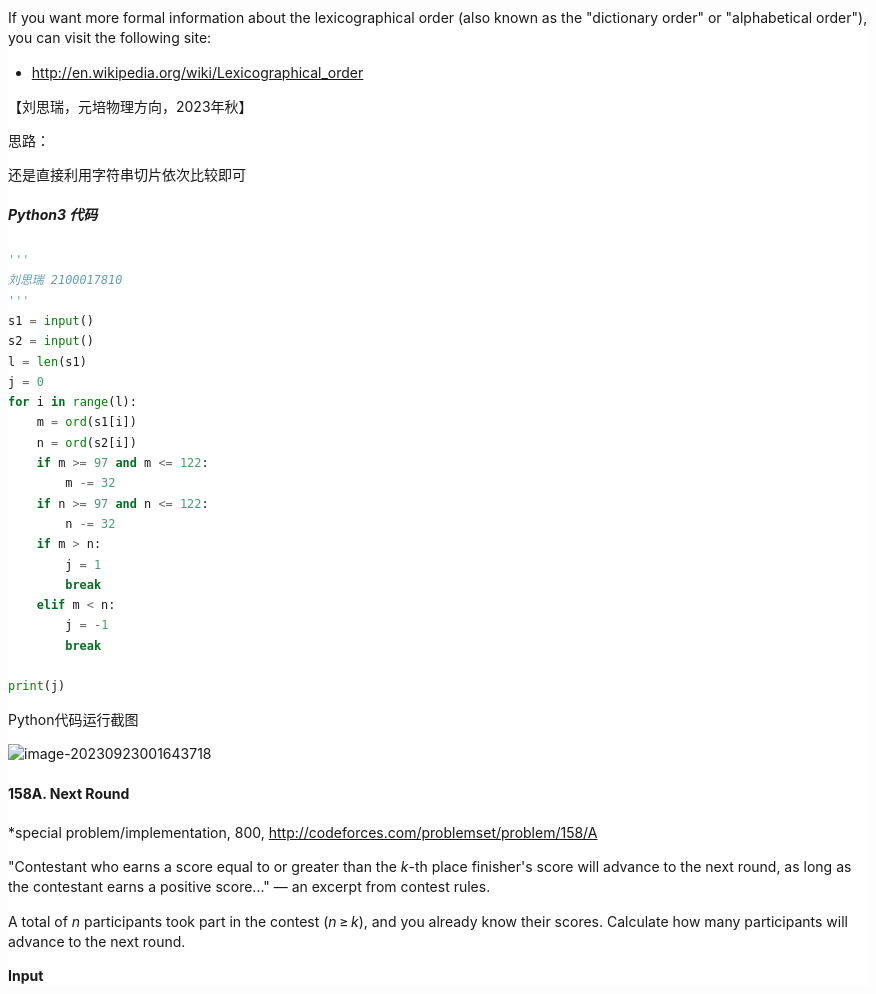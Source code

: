 If you want more formal information about the lexicographical order (also known as the "dictionary order" or "alphabetical order"), you can visit the following site:

- http://en.wikipedia.org/wiki/Lexicographical_order



【刘思瑞，元培物理方向，2023年秋】 

思路：

还是直接利用字符串切片依次比较即可

##### Python3 代码

```python
'''
刘思瑞 2100017810
'''
s1 = input()
s2 = input()
l = len(s1)
j = 0
for i in range(l):
    m = ord(s1[i]) 
    n = ord(s2[i]) 
    if m >= 97 and m <= 122:
        m -= 32
    if n >= 97 and n <= 122:
        n -= 32
    if m > n:
        j = 1
        break
    elif m < n:
        j = -1
        break

print(j)    
```



Python代码运行截图 

![image-20230923001643718](C:\Users\86189\AppData\Roaming\Typora\typora-user-images\image-20230923001643718.png)

#### 158A. Next Round

*special problem/implementation, 800, http://codeforces.com/problemset/problem/158/A

"Contestant who earns a score equal to or greater than the *k*-th place finisher's score will advance to the next round, as long as the contestant earns a positive score..." — an excerpt from contest rules.

A total of *n* participants took part in the contest (*n* ≥ *k*), and you already know their scores. Calculate how many participants will advance to the next round.

**Input**
